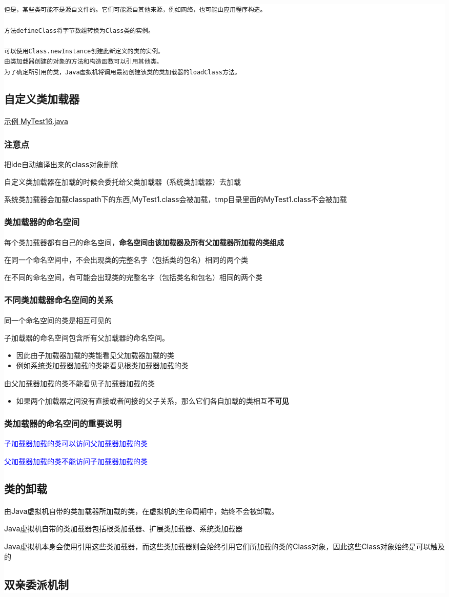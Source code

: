 ```text
但是，某些类可能不是源自文件的。它们可能源自其他来源，例如网络，也可能由应用程序构造。

方法defineClass将字节数组转换为Class类的实例。

可以使用Class.newInstance创建此新定义的类的实例。
由类加载器创建的对象的方法和构造函数可以引用其他类。
为了确定所引用的类，Java虚拟机将调用最初创建该类的类加载器的loadClass方法。

```

## 自定义类加载器

[示例 MyTest16.java](../jvm_lecture/src/main/java/org/iproute/jvm/classloader/MyTest16.java)

### 注意点
把ide自动编译出来的class对象删除

自定义类加载器在加载的时候会委托给父类加载器（系统类加载器）去加载

系统类加载器会加载classpath下的东西,MyTest1.class会被加载，tmp目录里面的MyTest1.class不会被加载
    
### 类加载器的命名空间
每个类加载器都有自己的命名空间，**命名空间由该加载器及所有父加载器所加载的类组成**

在同一个命名空间中，不会出现类的完整名字（包括类的包名）相同的两个类

在不同的命名空间，有可能会出现类的完整名字（包括类名和包名）相同的两个类

### 不同类加载器命名空间的关系
同一个命名空间的类是相互可见的 

子加载器的命名空间包含所有父加载器的命名空间。
  - 因此由子加载器加载的类能看见父加载器加载的类
  - 例如系统类加载器加载的类能看见根类加载器加载的类

由父加载器加载的类不能看见子加载器加载的类
  - 如果两个加载器之间没有直接或者间接的父子关系，那么它们各自加载的类相互**不可见**

### 类加载器的命名空间的重要说明

<font color=blue>子加载器加载的类可以访问父加载器加载的类</font>

<font color=blue>父加载器加载的类不能访问子加载器加载的类</font>

## 类的卸载

由Java虚拟机自带的类加载器所加载的类，在虚拟机的生命周期中，始终不会被卸载。

Java虚拟机自带的类加载器包括根类加载器、扩展类加载器、系统类加载器 

Java虚拟机本身会使用引用这些类加载器，而这些类加载器则会始终引用它们所加载的类的Class对象，因此这些Class对象始终是可以触及的

## 双亲委派机制